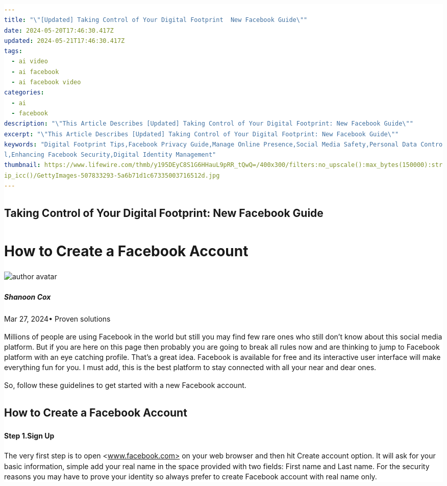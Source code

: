 ```yaml
---
title: "\"[Updated] Taking Control of Your Digital Footprint  New Facebook Guide\""
date: 2024-05-20T17:46:30.417Z
updated: 2024-05-21T17:46:30.417Z
tags:
  - ai video
  - ai facebook
  - ai facebook video
categories:
  - ai
  - facebook
description: "\"This Article Describes [Updated] Taking Control of Your Digital Footprint: New Facebook Guide\""
excerpt: "\"This Article Describes [Updated] Taking Control of Your Digital Footprint: New Facebook Guide\""
keywords: "Digital Footprint Tips,Facebook Privacy Guide,Manage Online Presence,Social Media Safety,Personal Data Control,Enhancing Facebook Security,Digital Identity Management"
thumbnail: https://www.lifewire.com/thmb/y195DEyC8S1G6HHauL9pRR_tQwQ=/400x300/filters:no_upscale():max_bytes(150000):strip_icc()/GettyImages-507833293-5a6b71d1c67335003716512d.jpg
---
```


## Taking Control of Your Digital Footprint: New Facebook Guide

# How to Create a Facebook Account

![author avatar](https://images.wondershare.com/filmora/article-images/shannon-cox.jpg)

##### Shanoon Cox

 Mar 27, 2024• Proven solutions

 Millions of people are using Facebook in the world but still you may find few rare ones who still don’t know about this social media platform. But if you are here on this page then probably you are going to break all rules now and are thinking to jump to Facebook platform with an eye catching profile. That’s a great idea. Facebook is available for free and its interactive user interface will make everything fun for you. I must add, this is the best platform to stay connected with all your near and dear ones.

 So, follow these guidelines to get started with a new Facebook account.

## How to Create a Facebook Account

#### Step 1.Sign Up

 The very first step is to open <www.facebook.com> on your web browser and then hit Create account option. It will ask for your basic information, simple add your real name in the space provided with two fields: First name and Last name. For the security reasons you may have to prove your identity so always prefer to create Facebook account with real name only.
